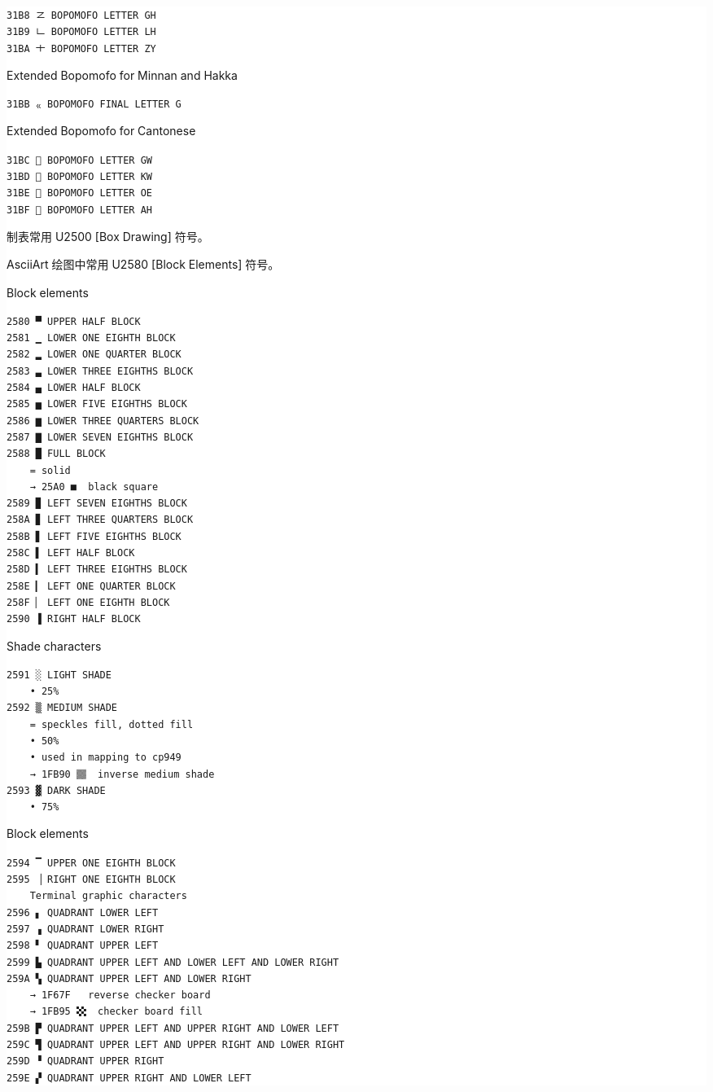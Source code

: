     31B8 ㆸ BOPOMOFO LETTER GH
    31B9 ㆹ BOPOMOFO LETTER LH
    31BA ㆺ BOPOMOFO LETTER ZY

Extended Bopomofo for Minnan and Hakka

    31BB ㆻ BOPOMOFO FINAL LETTER G

Extended Bopomofo for Cantonese

    31BC ㆼ BOPOMOFO LETTER GW
    31BD ㆽ BOPOMOFO LETTER KW
    31BE ㆾ BOPOMOFO LETTER OE
    31BF ㆿ BOPOMOFO LETTER AH

制表常用 U2500 [Box Drawing] 符号。

AsciiArt 绘图中常用 U2580 [Block Elements] 符号。

Block elements

    2580 ▀ UPPER HALF BLOCK
    2581 ▁ LOWER ONE EIGHTH BLOCK
    2582 ▂ LOWER ONE QUARTER BLOCK
    2583 ▃ LOWER THREE EIGHTHS BLOCK
    2584 ▄ LOWER HALF BLOCK
    2585 ▅ LOWER FIVE EIGHTHS BLOCK
    2586 ▆ LOWER THREE QUARTERS BLOCK
    2587 ▇ LOWER SEVEN EIGHTHS BLOCK
    2588 █ FULL BLOCK
        = solid
        → 25A0 ■  black square
    2589 ▉ LEFT SEVEN EIGHTHS BLOCK
    258A ▊ LEFT THREE QUARTERS BLOCK
    258B ▋ LEFT FIVE EIGHTHS BLOCK
    258C ▌ LEFT HALF BLOCK
    258D ▍ LEFT THREE EIGHTHS BLOCK
    258E ▎ LEFT ONE QUARTER BLOCK
    258F ▏ LEFT ONE EIGHTH BLOCK
    2590 ▐ RIGHT HALF BLOCK

Shade characters

    2591 ░ LIGHT SHADE
        • 25%
    2592 ▒ MEDIUM SHADE
        = speckles fill, dotted fill
        • 50%
        • used in mapping to cp949
        → 1FB90 🮐  inverse medium shade
    2593 ▓ DARK SHADE
        • 75%

Block elements

    2594 ▔ UPPER ONE EIGHTH BLOCK
    2595 ▕ RIGHT ONE EIGHTH BLOCK
        Terminal graphic characters
    2596 ▖ QUADRANT LOWER LEFT
    2597 ▗ QUADRANT LOWER RIGHT
    2598 ▘ QUADRANT UPPER LEFT
    2599 ▙ QUADRANT UPPER LEFT AND LOWER LEFT AND LOWER RIGHT
    259A ▚ QUADRANT UPPER LEFT AND LOWER RIGHT
        → 1F67F   reverse checker board
        → 1FB95 🮕  checker board fill
    259B ▛ QUADRANT UPPER LEFT AND UPPER RIGHT AND LOWER LEFT
    259C ▜ QUADRANT UPPER LEFT AND UPPER RIGHT AND LOWER RIGHT
    259D ▝ QUADRANT UPPER RIGHT
    259E ▞ QUADRANT UPPER RIGHT AND LOWER LEFT